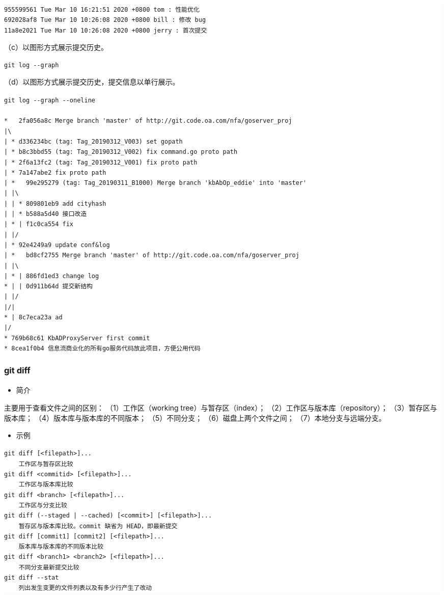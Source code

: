 ```
955599561 Tue Mar 10 16:21:51 2020 +0800 tom : 性能优化
692028af8 Tue Mar 10 10:26:08 2020 +0800 bill : 修改 bug
11a8e2021 Tue Mar 10 10:26:08 2020 +0800 jerry : 首次提交
```
（c）以图形方式展示提交历史。
```
git log --graph
```
（d）以图形方式展示提交历史，提交信息以单行展示。
```
git log --graph --oneline

*   2fa056a8c Merge branch 'master' of http://git.code.oa.com/nfa/goserver_proj
|\
| * d336234bc (tag: Tag_20190312_V003) set gopath
| * b8c3bbd55 (tag: Tag_20190312_V002) fix command.go proto path
| * 2f6a13fc2 (tag: Tag_20190312_V001) fix proto path
| * 7a147abe2 fix proto path
| *   99e295279 (tag: Tag_20190311_B1000) Merge branch 'kbAbOp_eddie' into 'master'
| |\
| | * 809801eb9 add cityhash
| | * b588a5d40 接口改造
| * | f1c0ca554 fix
| |/
| * 92e4249a9 update conf&log
| *   bd8cf2755 Merge branch 'master' of http://git.code.oa.com/nfa/goserver_proj
| |\
| * | 886fd1ed3 change log
* | | 0d911b64d 提交新结构
| |/
|/|
* | 8c7eca23a ad
|/
* 769b68c61 KbADProxyServer first commit
* 8cea1f0b4 信息流商业化的所有go服务代码放此项目，方便公用代码
```
### git diff
- 简介

主要用于查看文件之间的区别：
（1）工作区（working tree）与暂存区（index）；
（2）工作区与版本库（repository）；
（3）暂存区与版本库；
（4）版本库与版本库的不同版本；
（5）不同分支；
（6）磁盘上两个文件之间；
（7）本地分支与远端分支。

- 示例
```
git diff [<filepath>]...
	工作区与暂存区比较
git diff <commitid> [<filepath>]...
	工作区与版本库比较
git diff <branch> [<filepath>]...
	工作区与分支比较
git diff (--staged | --cached) [<commit>] [<filepath>]...
	暂存区与版本库比较。commit 缺省为 HEAD，即最新提交
git diff [commit1] [commit2] [<filepath>]...
	版本库与版本库的不同版本比较
git diff <branch1> <branch2> [<filepath>]...
	不同分支最新提交比较
git diff --stat
	列出发生变更的文件列表以及有多少行产生了改动
```